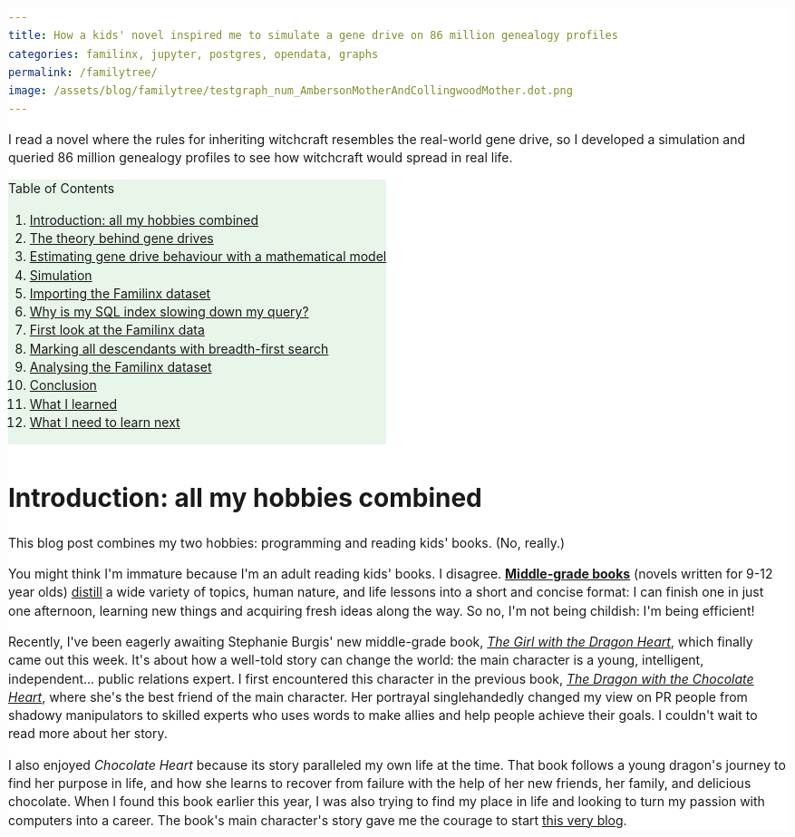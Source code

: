 ```yaml
---
title: How a kids' novel inspired me to simulate a gene drive on 86 million genealogy profiles
categories: familinx, jupyter, postgres, opendata, graphs
permalink: /familytree/
image: /assets/blog/familytree/testgraph_num_AmbersonMotherAndCollingwoodMother.dot.png
---
```


I read a novel where the rules for inheriting witchcraft resembles the real-world gene drive, so I developed a simulation and queried 86 million genealogy profiles to see how witchcraft would spread in real life.

<div style="font-size: 14px; background-color: #e8f5e9; display: inline-block" markdown="block">
Table of Contents

1. [Introduction: all my hobbies combined](#introduction-all-my-hobbies-combined)
2. [The theory behind gene drives](#the-theory-behind-gene-drives)
3. [Estimating gene drive behaviour with a mathematical model](#estimating-gene-drive-behaviour-with-a-mathematical-model)
4. [Simulation](#simulation)
5. [Importing the Familinx dataset](#importing-the-familinx-dataset)
6. [Why is my SQL index slowing down my query?](#why-is-my-sql-index-slowing-down-my-query)
7. [First look at the Familinx data](#first-look-at-the-familinx-data)
8. [Marking all descendants with breadth-first search](#marking-all-descendants-with-breadth-first-search)
9. [Analysing the Familinx dataset](#analysing-the-familinx-dataset)
10. [Conclusion](#conclusion)
11. [What I learned](#what-i-learned)
12. [What I need to learn next](#what-i-need-to-learn-next)
</div>

# Introduction: all my hobbies combined

This blog post combines my two hobbies: programming and reading kids' books. (No, really.)

You might think I'm immature because I'm an adult reading kids' books. I disagree. **[Middle-grade books](https://www.goodreads.com/genres/middle-grade)** (novels written for 9-12 year olds) [distill](http://deborahjross.blogspot.com/2018/10/guest-blog-tara-gilboy-on-why-adults.html) a wide variety of topics, human nature, and life lessons into a short and concise format: I can finish one in just one afternoon, learning new things and acquiring fresh ideas along the way. So no, I'm not being childish: I'm being efficient!

Recently, I've been eagerly awaiting Stephanie Burgis' new middle-grade book, [_The Girl with the Dragon Heart_](https://www.stephanieburgis.com/books/girl-dragon-heart/), which finally came out this week. It's about how a well-told story can change the world: the main character is a young, intelligent, independent... public relations expert.  I first encountered this character in the previous book, [_The Dragon with the Chocolate Heart_](https://www.stephanieburgis.com/books/the-dragon-with-a-chocolate-heart/), where she's the best friend of the main character. Her portrayal singlehandedly changed my view on PR people from shadowy manipulators to skilled experts who uses words to make allies and help people achieve their goals. I couldn't wait to read more about her story.

I also enjoyed _Chocolate Heart_ because its story paralleled my own life at the time. That book follows a young dragon's journey to find her purpose in life, and how she learns to recover from failure with the help of her new friends, her family, and delicious chocolate. When I found this book earlier this year, I was also trying to find my place in life and looking to turn my passion with computers into a career. The book's main character's story gave me the courage to start [this very blog](/about/).
